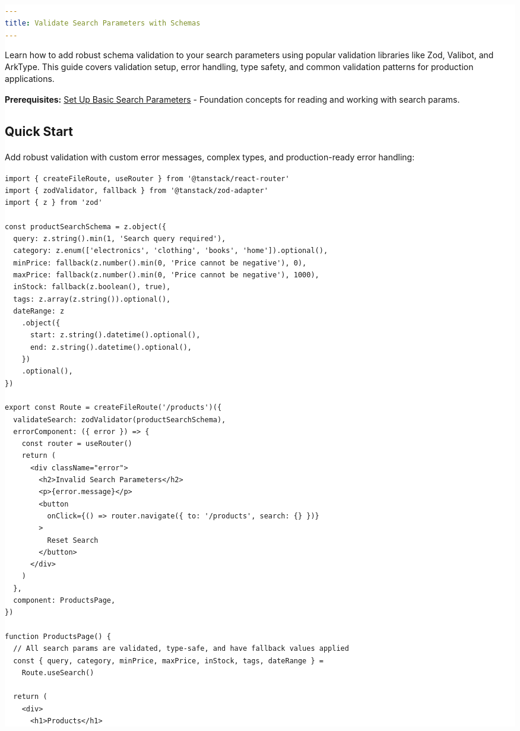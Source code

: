```yaml
---
title: Validate Search Parameters with Schemas
---
```


Learn how to add robust schema validation to your search parameters using popular validation libraries like Zod, Valibot, and ArkType. This guide covers validation setup, error handling, type safety, and common validation patterns for production applications.

**Prerequisites:** [Set Up Basic Search Parameters](../setup-basic-search-params.md) - Foundation concepts for reading and working with search params.

## Quick Start

Add robust validation with custom error messages, complex types, and production-ready error handling:

```tsx
import { createFileRoute, useRouter } from '@tanstack/react-router'
import { zodValidator, fallback } from '@tanstack/zod-adapter'
import { z } from 'zod'

const productSearchSchema = z.object({
  query: z.string().min(1, 'Search query required'),
  category: z.enum(['electronics', 'clothing', 'books', 'home']).optional(),
  minPrice: fallback(z.number().min(0, 'Price cannot be negative'), 0),
  maxPrice: fallback(z.number().min(0, 'Price cannot be negative'), 1000),
  inStock: fallback(z.boolean(), true),
  tags: z.array(z.string()).optional(),
  dateRange: z
    .object({
      start: z.string().datetime().optional(),
      end: z.string().datetime().optional(),
    })
    .optional(),
})

export const Route = createFileRoute('/products')({
  validateSearch: zodValidator(productSearchSchema),
  errorComponent: ({ error }) => {
    const router = useRouter()
    return (
      <div className="error">
        <h2>Invalid Search Parameters</h2>
        <p>{error.message}</p>
        <button
          onClick={() => router.navigate({ to: '/products', search: {} })}
        >
          Reset Search
        </button>
      </div>
    )
  },
  component: ProductsPage,
})

function ProductsPage() {
  // All search params are validated, type-safe, and have fallback values applied
  const { query, category, minPrice, maxPrice, inStock, tags, dateRange } =
    Route.useSearch()

  return (
    <div>
      <h1>Products</h1>
```